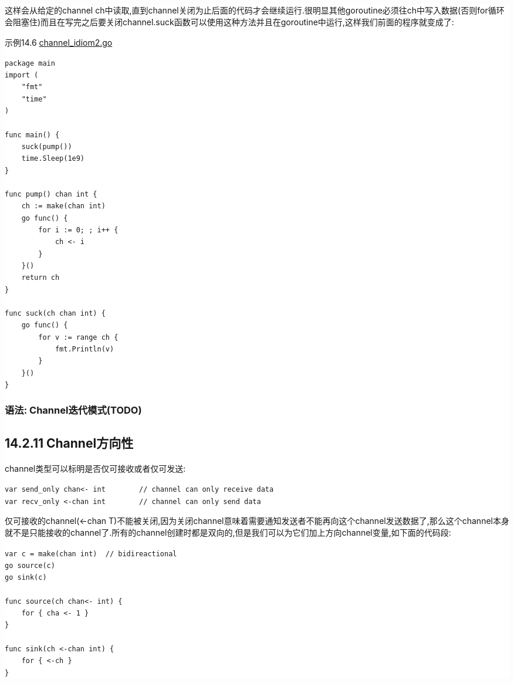 这样会从给定的channel ch中读取,直到channel关闭为止后面的代码才会继续运行.很明显其他goroutine必须往ch中写入数据(否则for循环会阻塞住)而且在写完之后要关闭channel.suck函数可以使用这种方法并且在goroutine中运行,这样我们前面的程序就变成了:

示例14.6 [channel_idiom2.go](exmaples/chapter_14/channel_idiom2.go)

	package main
	import (
		"fmt"
		"time"
	)

	func main() {
		suck(pump())
		time.Sleep(1e9)
	}

	func pump() chan int {
		ch := make(chan int)
		go func() {
			for i := 0; ; i++ {
				ch <- i
			}
		}()
		return ch
	}

	func suck(ch chan int) {
		go func() {
			for v := range ch {
				fmt.Println(v)
			}
		}()
	}

### 语法: Channel迭代模式(TODO)

## 14.2.11 Channel方向性
channel类型可以标明是否仅可接收或者仅可发送:

	var send_only chan<- int		// channel can only receive data
	var recv_only <-chan int		// channel can only send data

仅可接收的channel(<-chan T)不能被关闭,因为关闭channel意味着需要通知发送者不能再向这个channel发送数据了,那么这个channel本身就不是只能接收的channel了.所有的channel创建时都是双向的,但是我们可以为它们加上方向channel变量,如下面的代码段:

	var c = make(chan int)	// bidireactional
	go source(c)
	go sink(c)

	func source(ch chan<- int) {
		for { cha <- 1 }
	}

	func sink(ch <-chan int) {
		for { <-ch }
	}
